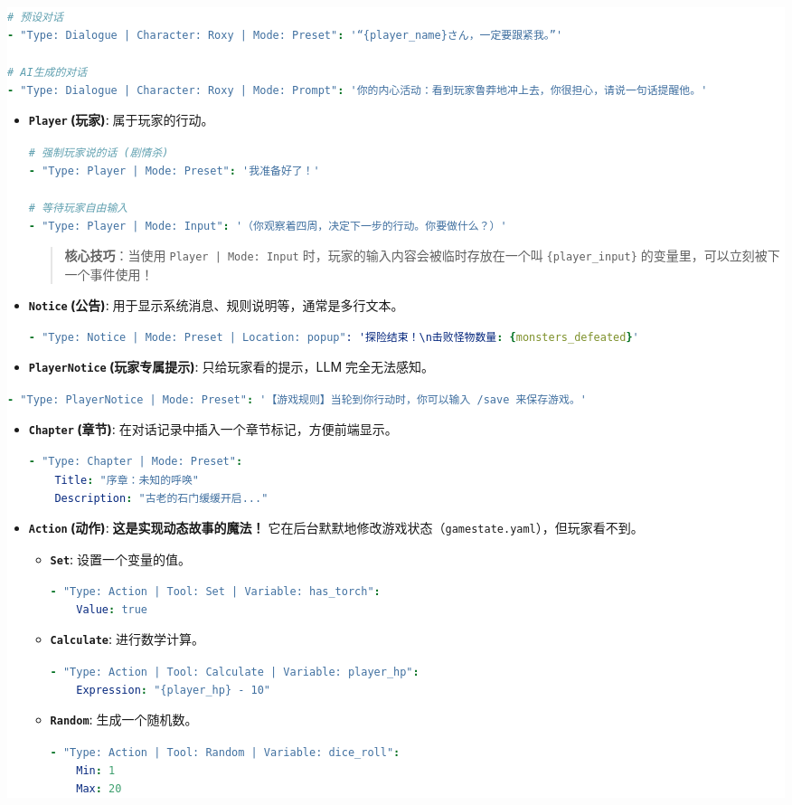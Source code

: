   ```yaml
  # 预设对话
  - "Type: Dialogue | Character: Roxy | Mode: Preset": '“{player_name}さん，一定要跟紧我。”'
  
  # AI生成的对话
  - "Type: Dialogue | Character: Roxy | Mode: Prompt": '你的内心活动：看到玩家鲁莽地冲上去，你很担心，请说一句话提醒他。'
  ```

* **`Player` (玩家)**: 属于玩家的行动。

  ```yaml
  # 强制玩家说的话 (剧情杀)
  - "Type: Player | Mode: Preset": '我准备好了！'
  
  # 等待玩家自由输入
  - "Type: Player | Mode: Input": '（你观察着四周，决定下一步的行动。你要做什么？）'
  ```

  > **核心技巧**：当使用 `Player | Mode: Input` 时，玩家的输入内容会被临时存放在一个叫 `{player_input}` 的变量里，可以立刻被下一个事件使用！

* **`Notice` (公告)**: 用于显示系统消息、规则说明等，通常是多行文本。

  ```yaml
  - "Type: Notice | Mode: Preset | Location: popup": '探险结束！\n击败怪物数量: {monsters_defeated}'
  ```

*  **`PlayerNotice` (玩家专属提示)**: 只给玩家看的提示，LLM 完全无法感知。

  ```yaml
  - "Type: PlayerNotice | Mode: Preset": '【游戏规则】当轮到你行动时，你可以输入 /save 来保存游戏。'
  ```

* **`Chapter` (章节)**: 在对话记录中插入一个章节标记，方便前端显示。

  ```yaml
  - "Type: Chapter | Mode: Preset":
      Title: "序章：未知的呼唤"
      Description: "古老的石门缓缓开启..."
  ```

* **`Action` (动作)**: **这是实现动态故事的魔法！** 它在后台默默地修改游戏状态（`gamestate.yaml`），但玩家看不到。

  * **`Set`**: 设置一个变量的值。

    ```yaml
    - "Type: Action | Tool: Set | Variable: has_torch":
        Value: true
    ```

  * **`Calculate`**: 进行数学计算。

    ```yaml
    - "Type: Action | Tool: Calculate | Variable: player_hp":
        Expression: "{player_hp} - 10"
    ```

  * **`Random`**: 生成一个随机数。

    ```yaml
    - "Type: Action | Tool: Random | Variable: dice_roll":
        Min: 1
        Max: 20
    ```
